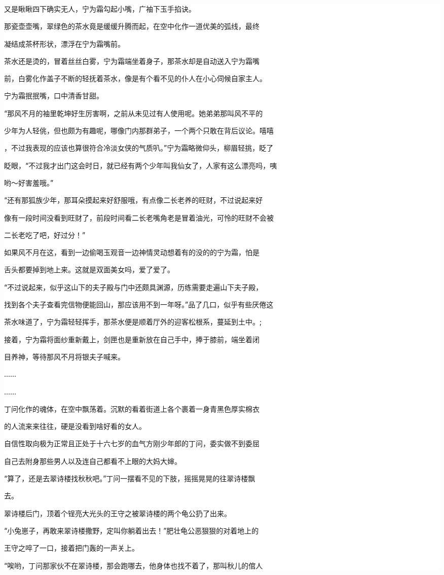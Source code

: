 又是瞅瞅四下确实无人，宁为霜勾起小嘴，广袖下玉手掐诀。

那瓷壶壶嘴，翠绿色的茶水竟是缓缓升腾而起，在空中化作一道优美的弧线，最终

凝结成茶杯形状，漂浮在宁为霜嘴前。

茶水还是烫的，冒着丝丝白雾，宁为霜端坐着身子，那茶水却是自动送入宁为霜嘴

前，白雾化作盖子不断的轻抚着茶水，像是有个看不见的仆人在小心伺候自家主人。

宁为霜抿抿嘴，口中清香甘甜。

“那风不月的袖里乾坤好生厉害啊，之前从未见过有人使用呢。她弟弟那叫风不平的

少年为人轻佻，但也颇为有趣呢，哪像门内那群弟子，一个两个只敢在背后议论。嘻嘻

，不过我表现的应该也算很符合冷淡女侠的气质叭。”宁为霜略微仰头，柳眉轻挑，眨了

眨眼，“不过我才出门这会时日，就已经有两个少年叫我仙女了，人家有这么漂亮吗，咦

哟～好害羞哦。”

“还有那狐族少年，那耳朵摸起来好舒服哦，有点像二长老养的旺财，不过说起来好

像有一段时间没看到旺财了，前段时间看二长老嘴角老是冒着油光，可怜的旺财不会被

二长老吃了吧，好过分！”

如果风不月在这，看到一边偷喝玉观音一边神情灵动想着有的没的的宁为霜，怕是

舌头都要掉到地上来。这就是双面美女吗，爱了爱了。

“不过说起来，似乎这山下的夫子殿与门中还颇具渊源，历练需要走遍山下夫子殿，

找到各个夫子查看完信物便能回山，那应该用不到一年呀。”品了几口，似乎有些厌倦这

茶水味道了，宁为霜轻轻挥手，那茶水便是顺着厅外的迎客松根系，蔓延到土中。;

接着，宁为霜将面纱重新戴上，剑匣也是重新放在自己手中，捧于膝前，端坐着闭

目养神，等待那风不月将银夫子喊来。

……

……

丁问化作的魂体，在空中飘荡着。沉默的看着街道上各个裹着一身青黑色厚实棉衣

的人流来来往往，硬是没看到啥好看的女人。

自信性取向极为正常且正处于十六七岁的血气方刚少年郎的丁问，委实做不到委屈

自己去附身那些男人以及连自己都看不上眼的大妈大婶。

“算了，还是去翠诗楼找秋秋吧。”丁问一摆看不见的下肢，摇摇晃晃的往翠诗楼飘

去。

翠诗楼后门，顶着个锃亮大光头的王守之被翠诗楼的两个龟公扔了出来。

“小兔崽子，再敢来翠诗楼撒野，定叫你躺着出去！”肥壮龟公恶狠狠的对着地上的

王守之啐了一口，接着把门轰的一声关上。

“唉哟，丁问那家伙不在翠诗楼，那会跑哪去，他身体也找不着了，那叫秋儿的倌人
